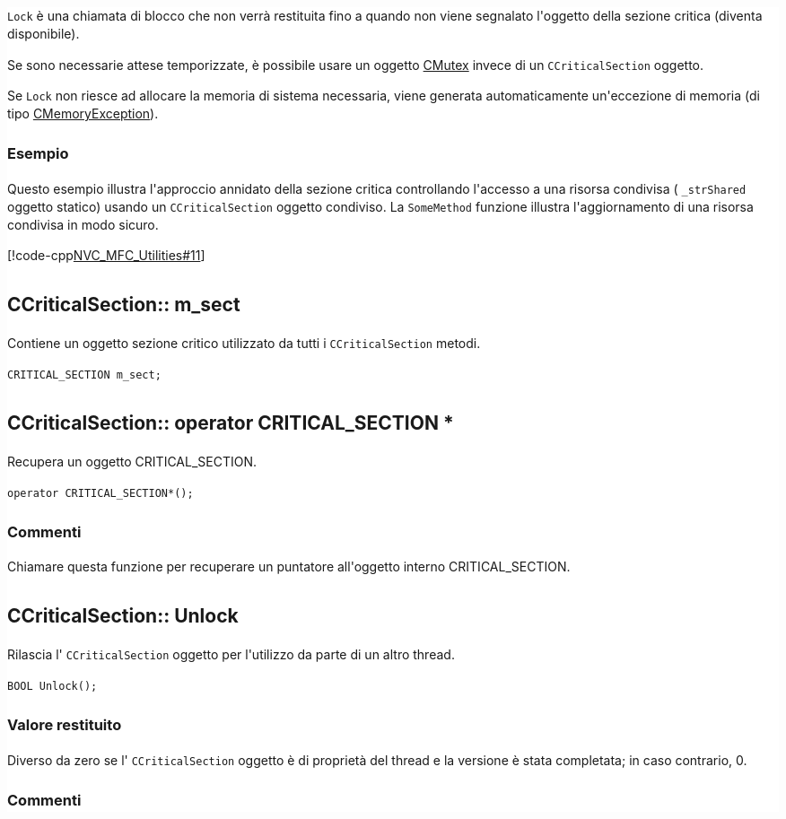 `Lock` è una chiamata di blocco che non verrà restituita fino a quando non viene segnalato l'oggetto della sezione critica (diventa disponibile).

Se sono necessarie attese temporizzate, è possibile usare un oggetto [CMutex](../../mfc/reference/cmutex-class.md) invece di un `CCriticalSection` oggetto.

Se `Lock` non riesce ad allocare la memoria di sistema necessaria, viene generata automaticamente un'eccezione di memoria (di tipo [CMemoryException](../../mfc/reference/cmemoryexception-class.md)).

### <a name="example"></a>Esempio

Questo esempio illustra l'approccio annidato della sezione critica controllando l'accesso a una risorsa condivisa ( `_strShared` oggetto statico) usando un `CCriticalSection` oggetto condiviso. La `SomeMethod` funzione illustra l'aggiornamento di una risorsa condivisa in modo sicuro.

[!code-cpp[NVC_MFC_Utilities#11](../../mfc/codesnippet/cpp/ccriticalsection-class_1.h)]

## <a name="ccriticalsectionm_sect"></a><a name="m_sect"></a> CCriticalSection:: m_sect

Contiene un oggetto sezione critico utilizzato da tutti i `CCriticalSection` metodi.

```
CRITICAL_SECTION m_sect;
```

## <a name="ccriticalsectionoperator-critical_section"></a><a name="operator_critical_section_star"></a> CCriticalSection:: operator CRITICAL_SECTION *

Recupera un oggetto CRITICAL_SECTION.

```
operator CRITICAL_SECTION*();
```

### <a name="remarks"></a>Commenti

Chiamare questa funzione per recuperare un puntatore all'oggetto interno CRITICAL_SECTION.

## <a name="ccriticalsectionunlock"></a><a name="unlock"></a> CCriticalSection:: Unlock

Rilascia l' `CCriticalSection` oggetto per l'utilizzo da parte di un altro thread.

```
BOOL Unlock();
```

### <a name="return-value"></a>Valore restituito

Diverso da zero se l' `CCriticalSection` oggetto è di proprietà del thread e la versione è stata completata; in caso contrario, 0.

### <a name="remarks"></a>Commenti
